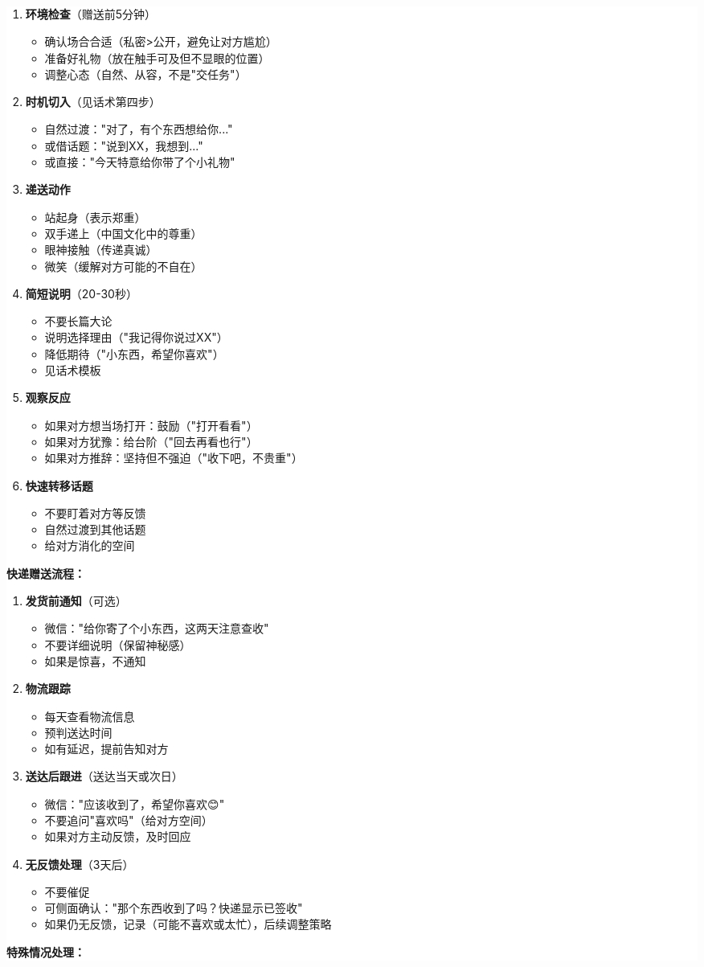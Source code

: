 1. **环境检查**（赠送前5分钟）
   - 确认场合合适（私密>公开，避免让对方尴尬）
   - 准备好礼物（放在触手可及但不显眼的位置）
   - 调整心态（自然、从容，不是"交任务"）

2. **时机切入**（见话术第四步）
   - 自然过渡："对了，有个东西想给你..."
   - 或借话题："说到XX，我想到..."
   - 或直接："今天特意给你带了个小礼物"

3. **递送动作**
   - 站起身（表示郑重）
   - 双手递上（中国文化中的尊重）
   - 眼神接触（传递真诚）
   - 微笑（缓解对方可能的不自在）

4. **简短说明**（20-30秒）
   - 不要长篇大论
   - 说明选择理由（"我记得你说过XX"）
   - 降低期待（"小东西，希望你喜欢"）
   - 见话术模板

5. **观察反应**
   - 如果对方想当场打开：鼓励（"打开看看"）
   - 如果对方犹豫：给台阶（"回去再看也行"）
   - 如果对方推辞：坚持但不强迫（"收下吧，不贵重"）

6. **快速转移话题**
   - 不要盯着对方等反馈
   - 自然过渡到其他话题
   - 给对方消化的空间

**快递赠送流程：**

1. **发货前通知**（可选）
   - 微信："给你寄了个小东西，这两天注意查收"
   - 不要详细说明（保留神秘感）
   - 如果是惊喜，不通知

2. **物流跟踪**
   - 每天查看物流信息
   - 预判送达时间
   - 如有延迟，提前告知对方

3. **送达后跟进**（送达当天或次日）
   - 微信："应该收到了，希望你喜欢😊"
   - 不要追问"喜欢吗"（给对方空间）
   - 如果对方主动反馈，及时回应

4. **无反馈处理**（3天后）
   - 不要催促
   - 可侧面确认："那个东西收到了吗？快递显示已签收"
   - 如果仍无反馈，记录（可能不喜欢或太忙），后续调整策略

**特殊情况处理：**
